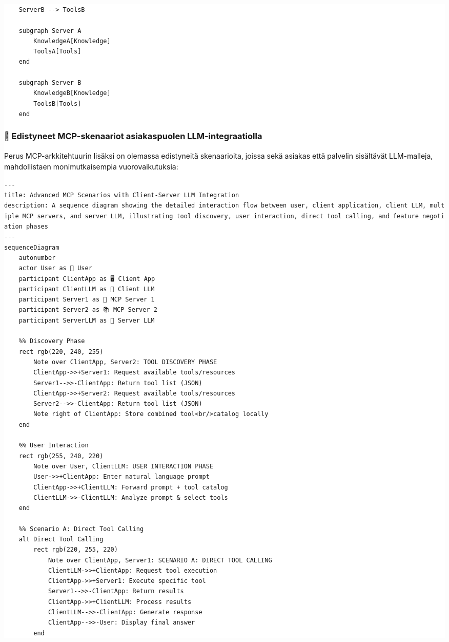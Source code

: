 ```mermaid
    ServerB --> ToolsB

    subgraph Server A
        KnowledgeA[Knowledge]
        ToolsA[Tools]
    end

    subgraph Server B
        KnowledgeB[Knowledge]
        ToolsB[Tools]
    end
```

### 🔄 Edistyneet MCP-skenaariot asiakaspuolen LLM-integraatiolla

Perus MCP-arkkitehtuurin lisäksi on olemassa edistyneitä skenaarioita, joissa sekä asiakas että palvelin sisältävät LLM-malleja, mahdollistaen monimutkaisempia vuorovaikutuksia:

```mermaid
---
title: Advanced MCP Scenarios with Client-Server LLM Integration
description: A sequence diagram showing the detailed interaction flow between user, client application, client LLM, multiple MCP servers, and server LLM, illustrating tool discovery, user interaction, direct tool calling, and feature negotiation phases
---
sequenceDiagram
    autonumber
    actor User as 👤 User
    participant ClientApp as 🖥️ Client App
    participant ClientLLM as 🧠 Client LLM
    participant Server1 as 🔧 MCP Server 1
    participant Server2 as 📚 MCP Server 2
    participant ServerLLM as 🤖 Server LLM
    
    %% Discovery Phase
    rect rgb(220, 240, 255)
        Note over ClientApp, Server2: TOOL DISCOVERY PHASE
        ClientApp->>+Server1: Request available tools/resources
        Server1-->>-ClientApp: Return tool list (JSON)
        ClientApp->>+Server2: Request available tools/resources
        Server2-->>-ClientApp: Return tool list (JSON)
        Note right of ClientApp: Store combined tool<br/>catalog locally
    end
    
    %% User Interaction
    rect rgb(255, 240, 220)
        Note over User, ClientLLM: USER INTERACTION PHASE
        User->>+ClientApp: Enter natural language prompt
        ClientApp->>+ClientLLM: Forward prompt + tool catalog
        ClientLLM->>-ClientLLM: Analyze prompt & select tools
    end
    
    %% Scenario A: Direct Tool Calling
    alt Direct Tool Calling
        rect rgb(220, 255, 220)
            Note over ClientApp, Server1: SCENARIO A: DIRECT TOOL CALLING
            ClientLLM->>+ClientApp: Request tool execution
            ClientApp->>+Server1: Execute specific tool
            Server1-->>-ClientApp: Return results
            ClientApp->>+ClientLLM: Process results
            ClientLLM-->>-ClientApp: Generate response
            ClientApp-->>-User: Display final answer
        end
```